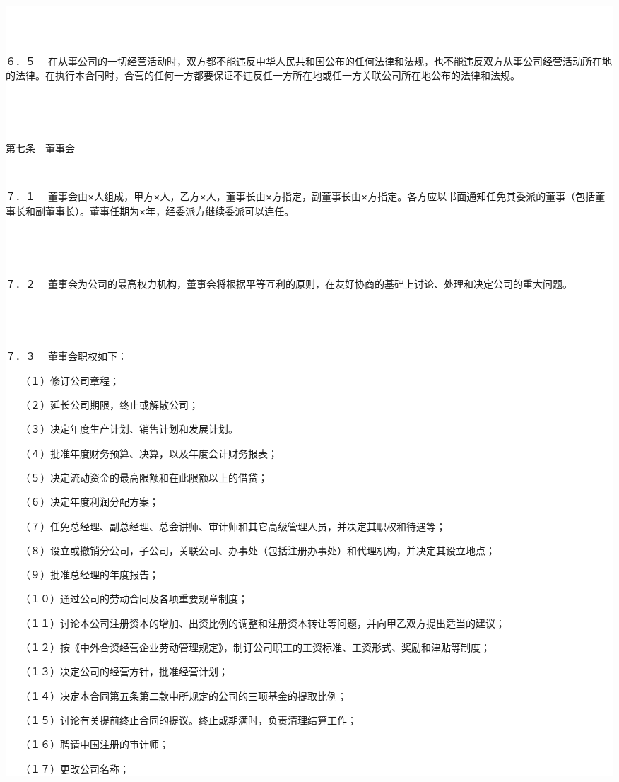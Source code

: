 　　

　　

６．５　
在从事公司的一切经营活动时，双方都不能违反中华人民共和国公布的任何法律和法规，也不能违反双方从事公司经营活动所在地的法律。在执行本合同时，合营的任何一方都要保证不违反任一方所在地或任一方关联公司所在地公布的法律和法规。

　　

　　


 第七条　董事会



　　

７．１　
董事会由×人组成，甲方×人，乙方×人，董事长由×方指定，副董事长由×方指定。各方应以书面通知任免其委派的董事（包括董事长和副董事长）。董事任期为×年，经委派方继续委派可以连任。

　　

　　

７．２　
董事会为公司的最高权力机构，董事会将根据平等互利的原则，在友好协商的基础上讨论、处理和决定公司的重大问题。

　　

　　

７．３　
董事会职权如下：

　　（１）修订公司章程；

　　（２）延长公司期限，终止或解散公司；

　　（３）决定年度生产计划、销售计划和发展计划。

　　（４）批准年度财务预算、决算，以及年度会计财务报表；

　　（５）决定流动资金的最高限额和在此限额以上的借贷；

　　（６）决定年度利润分配方案；

　　（７）任免总经理、副总经理、总会讲师、审计师和其它高级管理人员，并决定其职权和待遇等；

　　（８）设立或撤销分公司，子公司，关联公司、办事处（包括注册办事处）和代理机构，并决定其设立地点；

　　（９）批准总经理的年度报告；

　　（１０）通过公司的劳动合同及各项重要规章制度；

　　（１１）讨论本公司注册资本的增加、出资比例的调整和注册资本转让等问题，并向甲乙双方提出适当的建议；

　　（１２）按《中外合资经营企业劳动管理规定》，制订公司职工的工资标准、工资形式、奖励和津贴等制度；

　　（１３）决定公司的经营方针，批准经营计划；

　　（１４）决定本合同第五条第二款中所规定的公司的三项基金的提取比例；

　　（１５）讨论有关提前终止合同的提议。终止或期满时，负责清理结算工作；

　　（１６）聘请中国注册的审计师；

　　（１７）更改公司名称；

